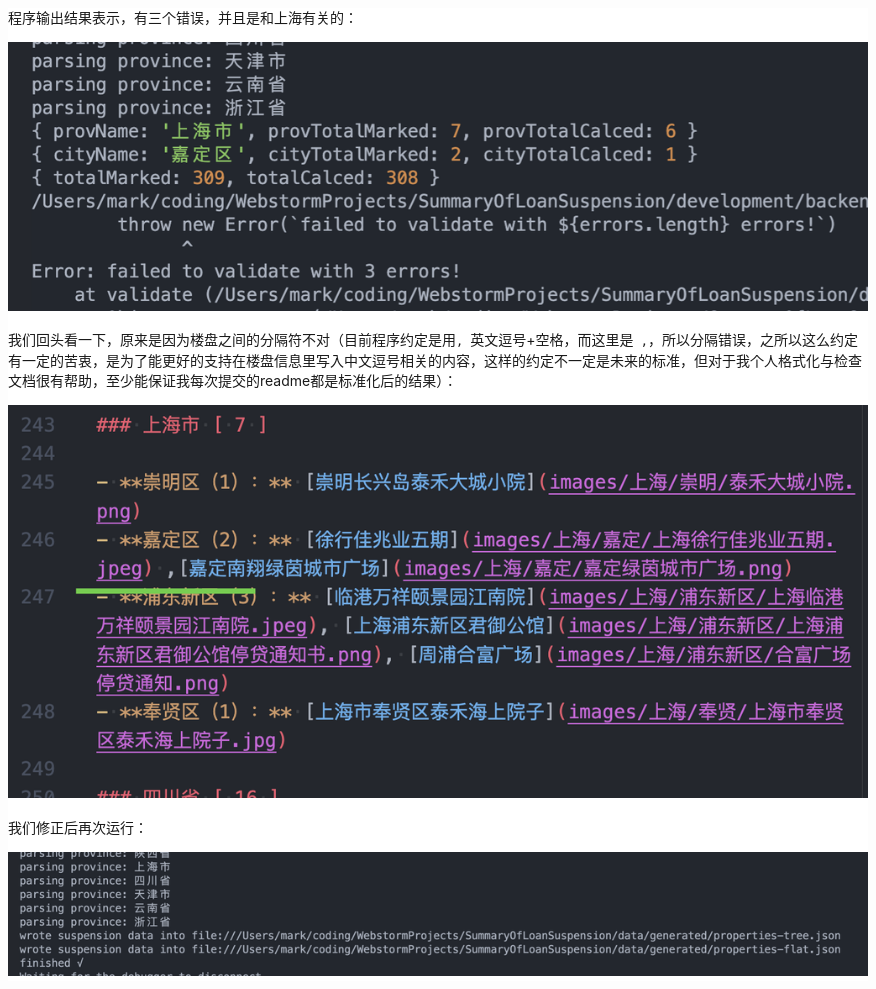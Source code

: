 程序输出结果表示，有三个错误，并且是和上海有关的：

![picture 20](.imgs/PR-resolving-conflicts-1658147508020-38288c0eb76402248d6a30c5b53439e9eb95fcaecbc8f96d213c2ef563c2fef3.png)  

我们回头看一下，原来是因为楼盘之间的分隔符不对（目前程序约定是用`, `英文逗号+空格，而这里是` ,`，所以分隔错误，之所以这么约定有一定的苦衷，是为了能更好的支持在楼盘信息里写入中文逗号相关的内容，这样的约定不一定是未来的标准，但对于我个人格式化与检查文档很有帮助，至少能保证我每次提交的readme都是标准化后的结果）：

![picture 21](.imgs/PR-resolving-conflicts-1658147567640-a8ba18f6f78dba60c105278a68ba377166a85f073e5a83740596f4131b9c98cf.png)  

我们修正后再次运行：

![picture 22](.imgs/PR-resolving-conflicts-1658147726574-35619e9d254e8436e8d970a42aed08b6c70d66c369ef4161eed4f9e7bc6c03b8.png)  
